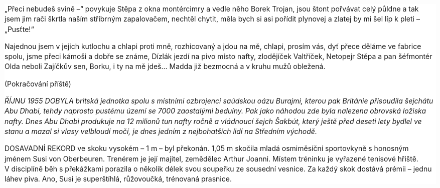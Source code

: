 „Přeci nebudeš svině –“ povykuje Stěpa z okna montércimry a vedle něho Borek Trojan, jsou štont pořvávat celý půldne a tak jsem jim rači škrtla naším stříbrným zapalovačem, nechtěl chytit, měla bych si asi pořídit plynovej a zlatej by mi šel líp k pleti – „Pusťte!“

Najednou jsem v jejich kutlochu a chlapi proti mně, rozhicovaný a jdou na mě, chlapi, prosím vás, dyť přece děláme ve fabrice spolu, jsme přeci kámoši a dobře se známe, Dízlák jezdí na pivo místo nafty, zlodějíček Valtříček, Netopejr Stěpa a pan šéfmontér Olda neboli Zajíčkův sen, Borku, i ty na mě jdeš… Madda již bezmocná a v kruhu mužů obležená.

(Pokračování příště)

_ŘÍJNU 1955 DOBYLA britská jednotka spolu s místními ozbrojenci saúdskou oázu Burajmi, kterou pak Británie přisoudila šejchátu Abu Dhabi, tehdy naprosto pustému území se 7000 zaostalými beduíny. Pak jako náhodou zde byla nalezena obrovská ložiska nafty. Dnes Abu Dhabi produkuje na 12 milionů tun nafty ročně a vládnoucí šejch Šakbút, který ještě před deseti lety bydlel ve stanu a mazal si vlasy velbloudí močí, je dnes jedním z nejbohatších lidí na Středním východě._

DOSAVADNÍ REKORD ve skoku vysokém – 1 m – byl překonán. 1,05 m skočila mladá osmiměsíční sportovkyně s honosným jménem Susi von Oberbeuren. Trenérem je její majitel, zemědělec Arthur Joanni. Místem tréninku je vyřazené tenisové hřiště. V disciplíně běh s překážkami porazila o několik délek svou soupeřku ze sousední vesnice. Za každý skok dostává prémii – jednu láhev piva. Ano, Susi je superštíhlá, růžovoučká, trénovaná prasnice.

</section>
